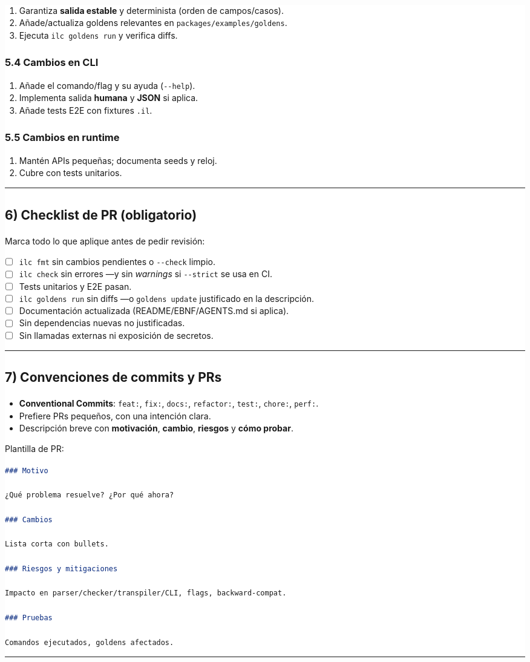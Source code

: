 1. Garantiza **salida estable** y determinista (orden de campos/casos).
2. Añade/actualiza goldens relevantes en `packages/examples/goldens`.
3. Ejecuta `ilc goldens run` y verifica diffs.

### 5.4 Cambios en CLI

1. Añade el comando/flag y su ayuda (`--help`).
2. Implementa salida **humana** y **JSON** si aplica.
3. Añade tests E2E con fixtures `.il`.

### 5.5 Cambios en runtime

1. Mantén APIs pequeñas; documenta seeds y reloj.
2. Cubre con tests unitarios.

---

## 6) Checklist de PR (obligatorio)

Marca todo lo que aplique antes de pedir revisión:

- [ ] `ilc fmt` sin cambios pendientes o `--check` limpio.
- [ ] `ilc check` sin errores —y sin _warnings_ si `--strict` se usa en CI.
- [ ] Tests unitarios y E2E pasan.
- [ ] `ilc goldens run` sin diffs —o `goldens update` justificado en la descripción.
- [ ] Documentación actualizada (README/EBNF/AGENTS.md si aplica).
- [ ] Sin dependencias nuevas no justificadas.
- [ ] Sin llamadas externas ni exposición de secretos.

---

## 7) Convenciones de commits y PRs

- **Conventional Commits**: `feat:`, `fix:`, `docs:`, `refactor:`, `test:`, `chore:`, `perf:`.
- Prefiere PRs pequeños, con una intención clara.
- Descripción breve con **motivación**, **cambio**, **riesgos** y **cómo probar**.

Plantilla de PR:

```md
### Motivo

¿Qué problema resuelve? ¿Por qué ahora?

### Cambios

Lista corta con bullets.

### Riesgos y mitigaciones

Impacto en parser/checker/transpiler/CLI, flags, backward-compat.

### Pruebas

Comandos ejecutados, goldens afectados.
```

---